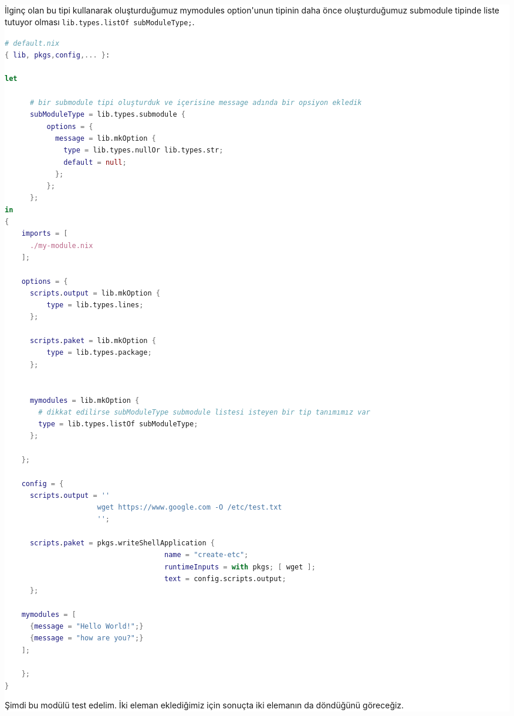 İlginç olan bu tipi kullanarak oluşturduğumuz mymodules option'unun tipinin daha önce oluşturduğumuz submodule tipinde liste tutuyor olması `lib.types.listOf subModuleType;`.




```nix
# default.nix
{ lib, pkgs,config,... }:

let

      # bir submodule tipi oluşturduk ve içerisine message adında bir opsiyon ekledik
      subModuleType = lib.types.submodule {
          options = {
            message = lib.mkOption {
              type = lib.types.nullOr lib.types.str;
              default = null;
            };
          };
      };
in
{
    imports = [
      ./my-module.nix
    ];

    options = {
      scripts.output = lib.mkOption {
          type = lib.types.lines;
      };
  
      scripts.paket = lib.mkOption {
          type = lib.types.package;
      };

    
      mymodules = lib.mkOption {
        # dikkat edilirse subModuleType submodule listesi isteyen bir tip tanımımız var
        type = lib.types.listOf subModuleType;
      };

    };

    config = {
      scripts.output = ''
                      wget https://www.google.com -O /etc/test.txt
                      '';

      scripts.paket = pkgs.writeShellApplication {
                                      name = "create-etc";
                                      runtimeInputs = with pkgs; [ wget ];
                                      text = config.scripts.output;
      };

    mymodules = [
      {message = "Hello World!";}
      {message = "how are you?";}
    ];

    };
}

```
Şimdi bu modülü test edelim. İki eleman eklediğimiz için sonuçta iki elemanın da döndüğünü göreceğiz.